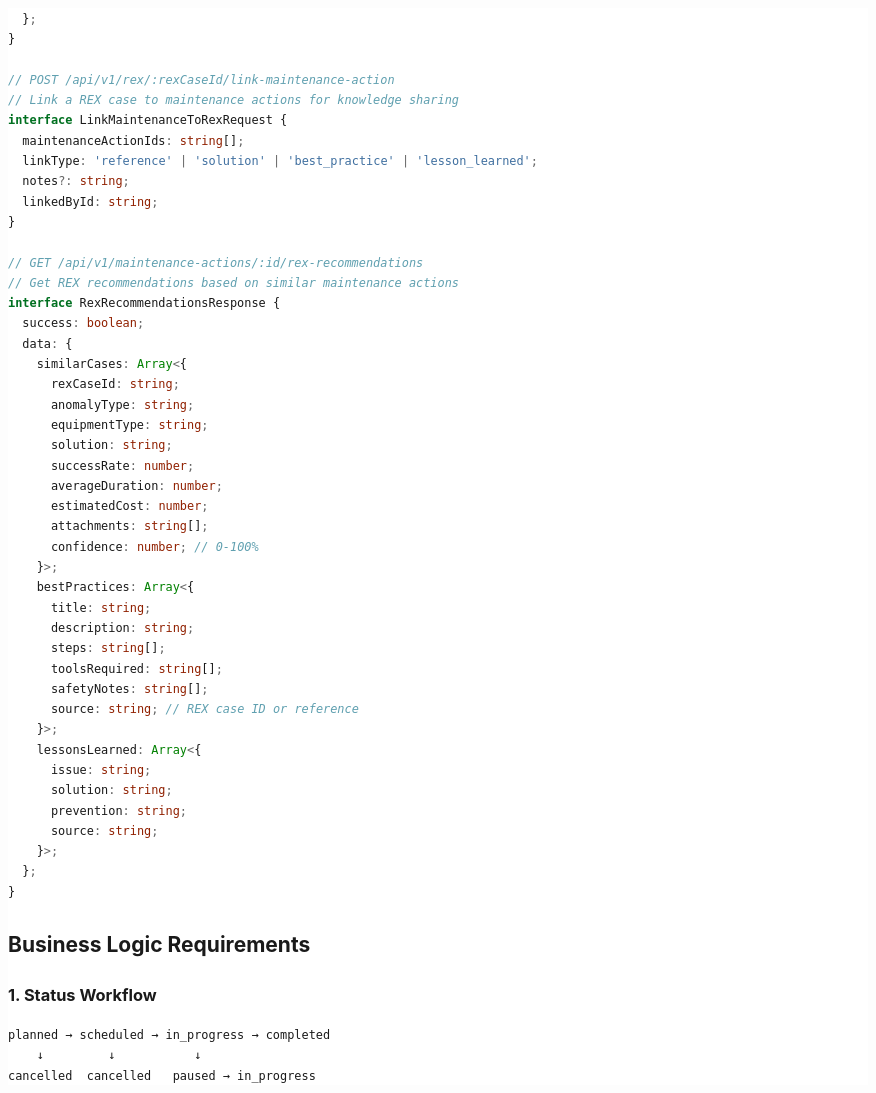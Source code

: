 ```typescript
  };
}

// POST /api/v1/rex/:rexCaseId/link-maintenance-action
// Link a REX case to maintenance actions for knowledge sharing
interface LinkMaintenanceToRexRequest {
  maintenanceActionIds: string[];
  linkType: 'reference' | 'solution' | 'best_practice' | 'lesson_learned';
  notes?: string;
  linkedById: string;
}

// GET /api/v1/maintenance-actions/:id/rex-recommendations
// Get REX recommendations based on similar maintenance actions
interface RexRecommendationsResponse {
  success: boolean;
  data: {
    similarCases: Array<{
      rexCaseId: string;
      anomalyType: string;
      equipmentType: string;
      solution: string;
      successRate: number;
      averageDuration: number;
      estimatedCost: number;
      attachments: string[];
      confidence: number; // 0-100%
    }>;
    bestPractices: Array<{
      title: string;
      description: string;
      steps: string[];
      toolsRequired: string[];
      safetyNotes: string[];
      source: string; // REX case ID or reference
    }>;
    lessonsLearned: Array<{
      issue: string;
      solution: string;
      prevention: string;
      source: string;
    }>;
  };
}
```

## Business Logic Requirements

### 1. Status Workflow
```
planned → scheduled → in_progress → completed
    ↓         ↓           ↓
cancelled  cancelled   paused → in_progress
```
